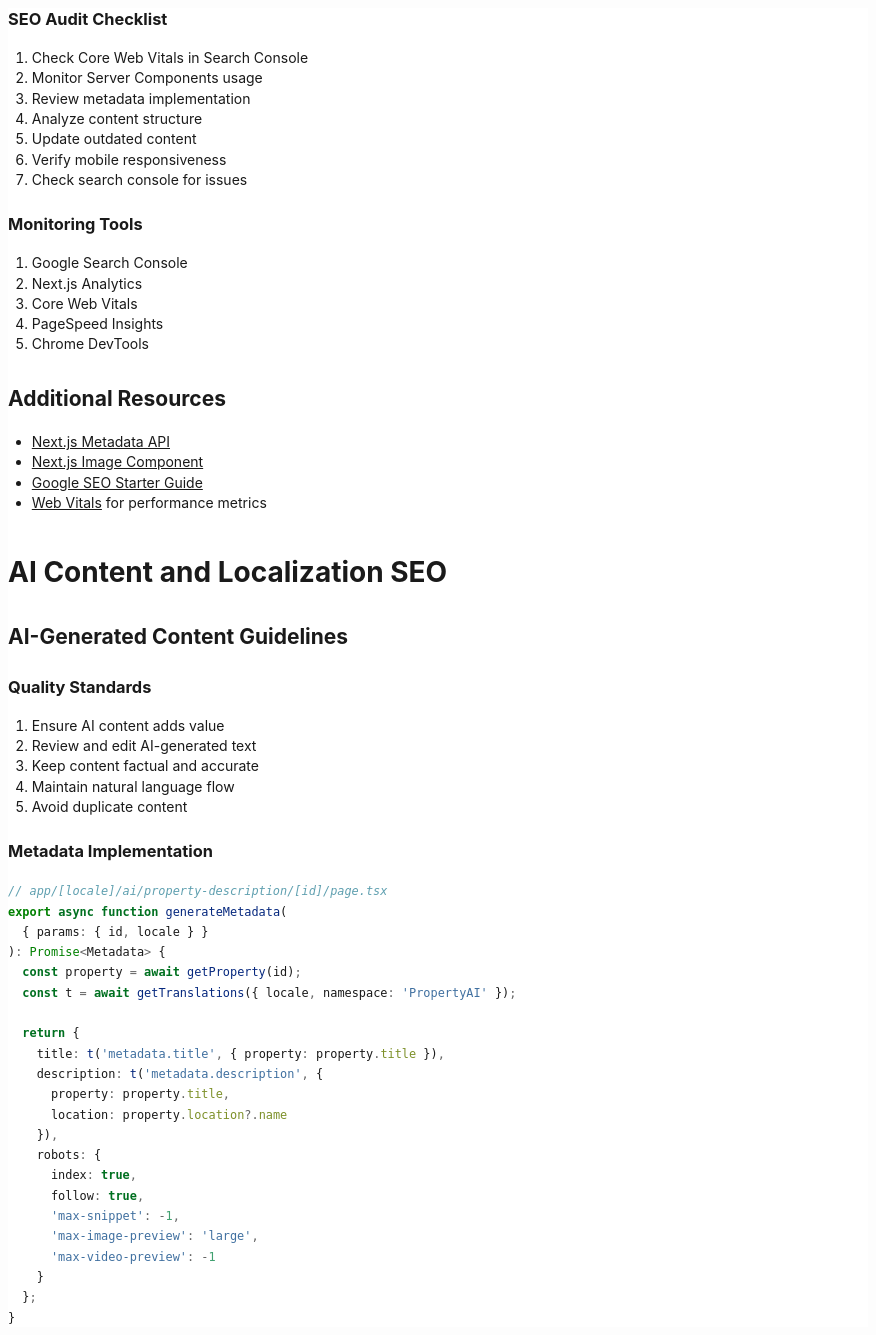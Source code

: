 ### SEO Audit Checklist

1. Check Core Web Vitals in Search Console
2. Monitor Server Components usage
3. Review metadata implementation
4. Analyze content structure
5. Update outdated content
6. Verify mobile responsiveness
7. Check search console for issues

### Monitoring Tools

1. Google Search Console
2. Next.js Analytics
3. Core Web Vitals
4. PageSpeed Insights
5. Chrome DevTools

## Additional Resources

- [Next.js Metadata API](https://nextjs.org/docs/app/api-reference/functions/generate-metadata)
- [Next.js Image Component](https://nextjs.org/docs/app/api-reference/components/image)
- [Google SEO Starter Guide](https://developers.google.com/search/docs/fundamentals/seo-starter-guide)
- [Web Vitals](https://web.dev/vitals/) for performance metrics

# AI Content and Localization SEO

## AI-Generated Content Guidelines

### Quality Standards
1. Ensure AI content adds value
2. Review and edit AI-generated text
3. Keep content factual and accurate
4. Maintain natural language flow
5. Avoid duplicate content

### Metadata Implementation

```typescript
// app/[locale]/ai/property-description/[id]/page.tsx
export async function generateMetadata(
  { params: { id, locale } }
): Promise<Metadata> {
  const property = await getProperty(id);
  const t = await getTranslations({ locale, namespace: 'PropertyAI' });
  
  return {
    title: t('metadata.title', { property: property.title }),
    description: t('metadata.description', { 
      property: property.title,
      location: property.location?.name 
    }),
    robots: {
      index: true,
      follow: true,
      'max-snippet': -1,
      'max-image-preview': 'large',
      'max-video-preview': -1
    }
  };
}
```